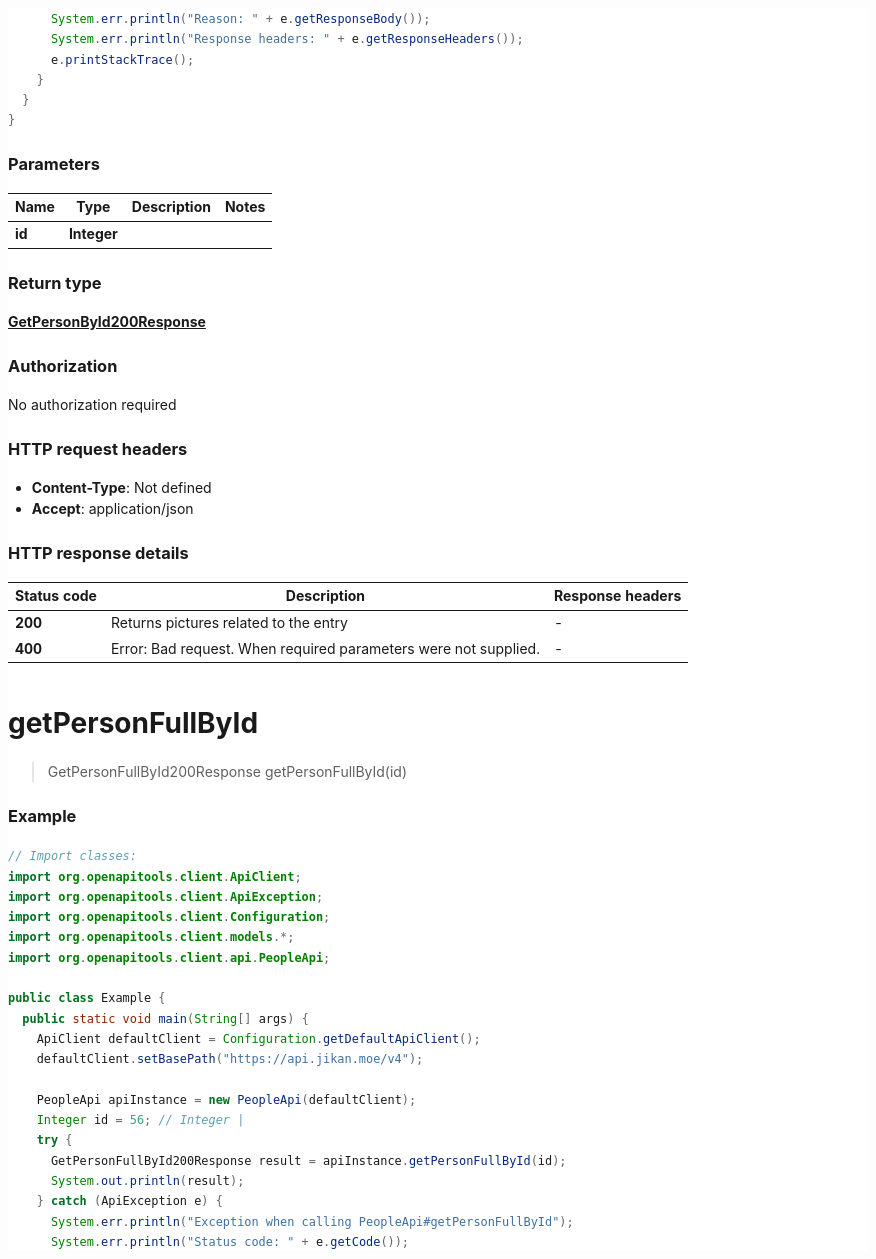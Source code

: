 ```java
      System.err.println("Reason: " + e.getResponseBody());
      System.err.println("Response headers: " + e.getResponseHeaders());
      e.printStackTrace();
    }
  }
}
```

### Parameters

| Name | Type | Description  | Notes |
|------------- | ------------- | ------------- | -------------|
| **id** | **Integer**|  | |

### Return type

[**GetPersonById200Response**](GetPersonById200Response.md)

### Authorization

No authorization required

### HTTP request headers

 - **Content-Type**: Not defined
 - **Accept**: application/json

### HTTP response details
| Status code | Description | Response headers |
|-------------|-------------|------------------|
| **200** | Returns pictures related to the entry |  -  |
| **400** | Error: Bad request. When required parameters were not supplied. |  -  |

<a name="getPersonFullById"></a>
# **getPersonFullById**
> GetPersonFullById200Response getPersonFullById(id)



### Example
```java
// Import classes:
import org.openapitools.client.ApiClient;
import org.openapitools.client.ApiException;
import org.openapitools.client.Configuration;
import org.openapitools.client.models.*;
import org.openapitools.client.api.PeopleApi;

public class Example {
  public static void main(String[] args) {
    ApiClient defaultClient = Configuration.getDefaultApiClient();
    defaultClient.setBasePath("https://api.jikan.moe/v4");

    PeopleApi apiInstance = new PeopleApi(defaultClient);
    Integer id = 56; // Integer | 
    try {
      GetPersonFullById200Response result = apiInstance.getPersonFullById(id);
      System.out.println(result);
    } catch (ApiException e) {
      System.err.println("Exception when calling PeopleApi#getPersonFullById");
      System.err.println("Status code: " + e.getCode());
```